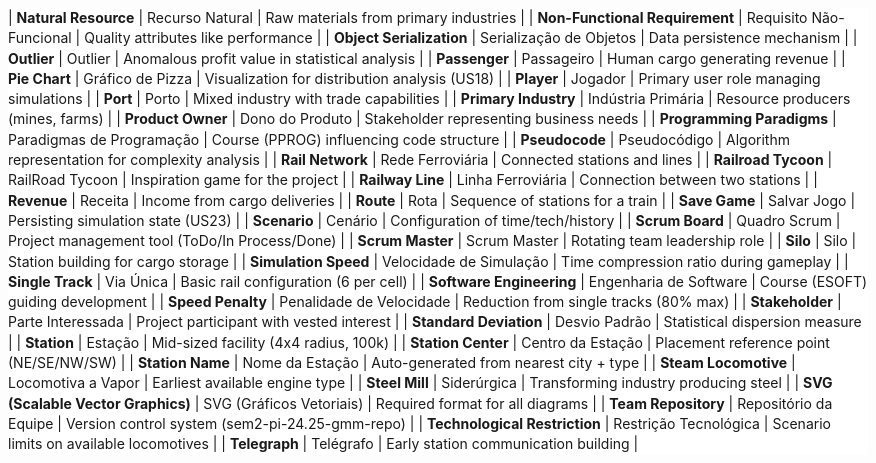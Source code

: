| **Natural Resource** | Recurso Natural                        | Raw materials from primary industries |
| **Non-Functional Requirement** | Requisito Não-Funcional                | Quality attributes like performance |
| **Object Serialization** | Serialização de Objetos                | Data persistence mechanism |
| **Outlier** | Outlier                                | Anomalous profit value in statistical analysis |
| **Passenger** | Passageiro                             | Human cargo generating revenue |
| **Pie Chart** | Gráfico de Pizza                       | Visualization for distribution analysis (US18) |
| **Player** | Jogador                                | Primary user role managing simulations |
| **Port** | Porto                                  | Mixed industry with trade capabilities |
| **Primary Industry** | Indústria Primária                     | Resource producers (mines, farms) |
| **Product Owner** | Dono do Produto                        | Stakeholder representing business needs |
| **Programming Paradigms** | Paradigmas de Programação              | Course (PPROG) influencing code structure |
| **Pseudocode** | Pseudocódigo                           | Algorithm representation for complexity analysis |
| **Rail Network** | Rede Ferroviária                       | Connected stations and lines |
| **Railroad Tycoon** | RailRoad Tycoon                        | Inspiration game for the project |
| **Railway Line** | Linha Ferroviária                      | Connection between two stations |
| **Revenue** | Receita                                | Income from cargo deliveries |
| **Route** | Rota                                   | Sequence of stations for a train |
| **Save Game** | Salvar Jogo                            | Persisting simulation state (US23) |
| **Scenario** | Cenário                                | Configuration of time/tech/history |
| **Scrum Board** | Quadro Scrum                           | Project management tool (ToDo/In Process/Done) |
| **Scrum Master** | Scrum Master                           | Rotating team leadership role |
| **Silo** | Silo                                   | Station building for cargo storage |
| **Simulation Speed** | Velocidade de Simulação                | Time compression ratio during gameplay |
| **Single Track** | Via Única                              | Basic rail configuration (6 per cell) |
| **Software Engineering** | Engenharia de Software                 | Course (ESOFT) guiding development |
| **Speed Penalty** | Penalidade de Velocidade               | Reduction from single tracks (80% max) |
| **Stakeholder** | Parte Interessada                      | Project participant with vested interest |
| **Standard Deviation** | Desvio Padrão                          | Statistical dispersion measure |
| **Station** | Estação                                | Mid-sized facility (4x4 radius, 100k) |
| **Station Center** | Centro da Estação                      | Placement reference point (NE/SE/NW/SW) |
| **Station Name** | Nome da Estação                        | Auto-generated from nearest city + type |
| **Steam Locomotive** | Locomotiva a Vapor                     | Earliest available engine type |
| **Steel Mill** | Siderúrgica                            | Transforming industry producing steel |
| **SVG (Scalable Vector Graphics)** | SVG (Gráficos Vetoriais)               | Required format for all diagrams |
| **Team Repository** | Repositório da Equipe                  | Version control system (sem2-pi-24.25-gmm-repo) |
| **Technological Restriction** | Restrição Tecnológica                  | Scenario limits on available locomotives |
| **Telegraph** | Telégrafo                              | Early station communication building |
